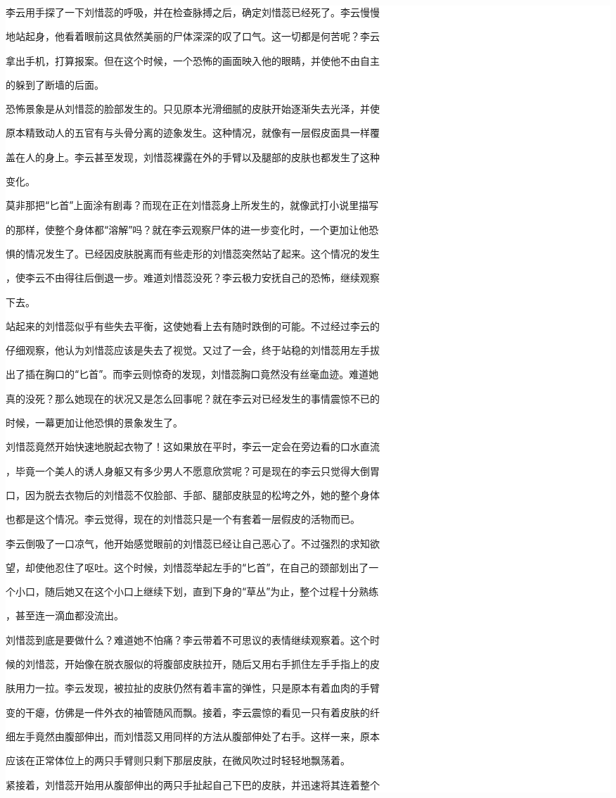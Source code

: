 李云用手探了一下刘惜蕊的呼吸，并在检查脉搏之后，确定刘惜蕊已经死了。李云慢慢

地站起身，他看着眼前这具依然美丽的尸体深深的叹了口气。这一切都是何苦呢？李云

拿出手机，打算报案。但在这个时候，一个恐怖的画面映入他的眼睛，并使他不由自主

的躲到了断墙的后面。

恐怖景象是从刘惜蕊的脸部发生的。只见原本光滑细腻的皮肤开始逐渐失去光泽，并使

原本精致动人的五官有与头骨分离的迹象发生。这种情况，就像有一层假皮面具一样覆

盖在人的身上。李云甚至发现，刘惜蕊裸露在外的手臂以及腿部的皮肤也都发生了这种

变化。

莫非那把“匕首”上面涂有剧毒？而现在正在刘惜蕊身上所发生的，就像武打小说里描写

的那样，使整个身体都“溶解”吗？就在李云观察尸体的进一步变化时，一个更加让他恐

惧的情况发生了。已经因皮肤脱离而有些走形的刘惜蕊突然站了起来。这个情况的发生

，使李云不由得往后倒退一步。难道刘惜蕊没死？李云极力安抚自己的恐怖，继续观察

下去。

站起来的刘惜蕊似乎有些失去平衡，这使她看上去有随时跌倒的可能。不过经过李云的

仔细观察，他认为刘惜蕊应该是失去了视觉。又过了一会，终于站稳的刘惜蕊用左手拔

出了插在胸口的“匕首”。而李云则惊奇的发现，刘惜蕊胸口竟然没有丝毫血迹。难道她

真的没死？那么她现在的状况又是怎么回事呢？就在李云对已经发生的事情震惊不已的

时候，一幕更加让他恐惧的景象发生了。

刘惜蕊竟然开始快速地脱起衣物了！这如果放在平时，李云一定会在旁边看的口水直流

，毕竟一个美人的诱人身躯又有多少男人不愿意欣赏呢？可是现在的李云只觉得大倒胃

口，因为脱去衣物后的刘惜蕊不仅脸部、手部、腿部皮肤显的松垮之外，她的整个身体

也都是这个情况。李云觉得，现在的刘惜蕊只是一个有套着一层假皮的活物而已。

李云倒吸了一口凉气，他开始感觉眼前的刘惜蕊已经让自己恶心了。不过强烈的求知欲

望，却使他忍住了呕吐。这个时候，刘惜蕊举起左手的“匕首”，在自己的颈部划出了一

个小口，随后她又在这个小口上继续下划，直到下身的“草丛”为止，整个过程十分熟练

，甚至连一滴血都没流出。

刘惜蕊到底是要做什么？难道她不怕痛？李云带着不可思议的表情继续观察着。这个时

候的刘惜蕊，开始像在脱衣服似的将腹部皮肤拉开，随后又用右手抓住左手手指上的皮

肤用力一拉。李云发现，被拉扯的皮肤仍然有着丰富的弹性，只是原本有着血肉的手臂

变的干瘪，仿佛是一件外衣的袖管随风而飘。接着，李云震惊的看见一只有着皮肤的纤

细左手竟然由腹部伸出，而刘惜蕊又用同样的方法从腹部伸处了右手。这样一来，原本

应该在正常体位上的两只手臂则只剩下那层皮肤，在微风吹过时轻轻地飘荡着。

紧接着，刘惜蕊开始用从腹部伸出的两只手扯起自己下巴的皮肤，并迅速将其连着整个
